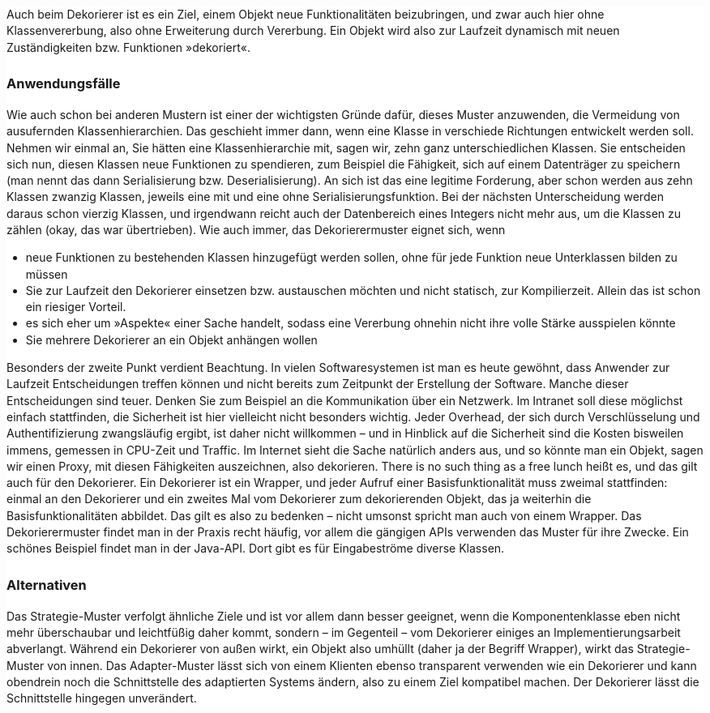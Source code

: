 Auch beim Dekorierer ist es ein Ziel, einem Objekt neue Funktionalitäten beizubringen,
und zwar auch hier ohne Klassenvererbung, also ohne Erweiterung durch Vererbung.
Ein Objekt wird also zur Laufzeit dynamisch mit neuen Zuständigkeiten bzw.
Funktionen »dekoriert«.

### Anwendungsfälle
Wie auch schon bei anderen Mustern ist einer der wichtigsten Gründe dafür, dieses
Muster anzuwenden, die Vermeidung von ausufernden Klassenhierarchien. Das
geschieht immer dann, wenn eine Klasse in verschiede Richtungen entwickelt werden
soll. 
Nehmen wir einmal an, Sie hätten eine Klassenhierarchie mit, sagen wir, zehn ganz
unterschiedlichen Klassen. Sie entscheiden sich nun, diesen Klassen neue Funktionen
zu spendieren, zum Beispiel die Fähigkeit, sich auf einem Datenträger zu speichern
(man nennt das dann Serialisierung bzw. Deserialisierung). An sich ist das eine
legitime Forderung, aber schon werden aus zehn Klassen zwanzig Klassen, jeweils
eine mit und eine ohne Serialisierungsfunktion. Bei der nächsten Unterscheidung
werden daraus schon vierzig Klassen, und irgendwann reicht auch der Datenbereich
eines Integers nicht mehr aus, um die Klassen zu zählen (okay, das war übertrieben).
Wie auch immer, das Dekorierermuster eignet sich, wenn
* neue Funktionen zu bestehenden Klassen hinzugefügt werden sollen, ohne für
jede Funktion neue Unterklassen bilden zu müssen
* Sie zur Laufzeit den Dekorierer einsetzen bzw. austauschen möchten und nicht
statisch, zur Kompilierzeit. Allein das ist schon ein riesiger Vorteil.
* es sich eher um »Aspekte« einer Sache handelt, sodass eine Vererbung ohnehin
nicht ihre volle Stärke ausspielen könnte
* Sie mehrere Dekorierer an ein Objekt anhängen wollen



Besonders der zweite Punkt verdient Beachtung. In vielen Softwaresystemen ist man
es heute gewöhnt, dass Anwender zur Laufzeit Entscheidungen treffen können und
nicht bereits zum Zeitpunkt der Erstellung der Software.
Manche dieser Entscheidungen sind teuer. Denken Sie zum Beispiel an die Kommunikation
über ein Netzwerk. Im Intranet soll diese möglichst einfach stattfinden, die
Sicherheit ist hier vielleicht nicht besonders wichtig. Jeder Overhead, der sich durch
Verschlüsselung und Authentifizierung zwangsläufig ergibt, ist daher nicht willkommen
– und in Hinblick auf die Sicherheit sind die Kosten bisweilen immens, gemessen
in CPU-Zeit und Traffic. Im Internet sieht die Sache natürlich anders aus, und so
könnte man ein Objekt, sagen wir einen Proxy, mit diesen Fähigkeiten auszeichnen,
also dekorieren.
There is no such thing as a free lunch heißt es, und das gilt auch für den Dekorierer. Ein
Dekorierer ist ein Wrapper, und jeder Aufruf einer Basisfunktionalität muss zweimal
stattfinden: einmal an den Dekorierer und ein zweites Mal vom Dekorierer zum
dekorierenden Objekt, das ja weiterhin die Basisfunktionalitäten abbildet. Das gilt es
also zu bedenken – nicht umsonst spricht man auch von einem Wrapper.
Das Dekorierermuster findet man in der Praxis recht häufig, vor allem die gängigen
APIs verwenden das Muster für ihre Zwecke. Ein schönes Beispiel findet man in der
Java-API. Dort gibt es für Eingabeströme diverse Klassen.


### Alternativen
Das Strategie-Muster verfolgt ähnliche Ziele und ist vor allem dann besser geeignet,
wenn die Komponentenklasse eben nicht mehr überschaubar und leichtfüßig daher kommt, sondern – im Gegenteil – vom Dekorierer einiges an Implementierungsarbeit
abverlangt. Während ein Dekorierer von außen wirkt, ein Objekt also umhüllt
(daher ja der Begriff Wrapper), wirkt das Strategie-Muster von innen.
Das Adapter-Muster lässt sich von einem Klienten ebenso transparent verwenden
wie ein Dekorierer und kann obendrein noch die Schnittstelle des adaptierten Systems
ändern, also zu einem Ziel kompatibel machen. Der Dekorierer lässt die Schnittstelle
hingegen unverändert.
